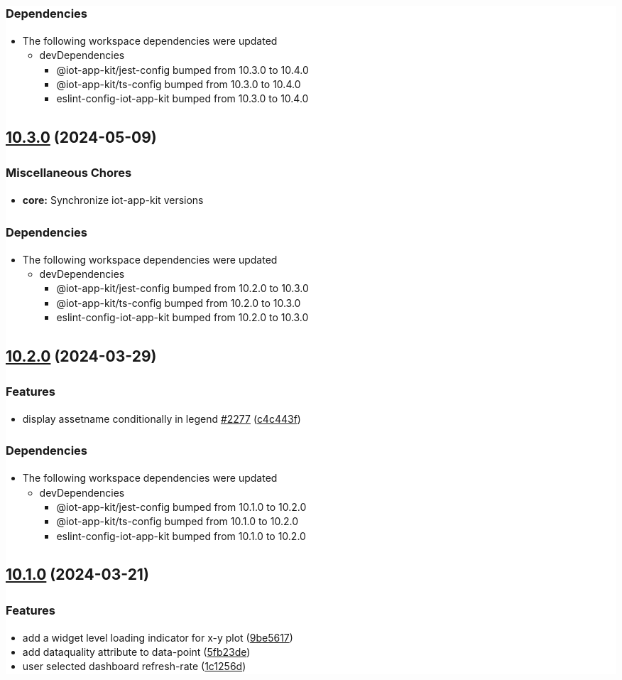 
### Dependencies

* The following workspace dependencies were updated
  * devDependencies
    * @iot-app-kit/jest-config bumped from 10.3.0 to 10.4.0
    * @iot-app-kit/ts-config bumped from 10.3.0 to 10.4.0
    * eslint-config-iot-app-kit bumped from 10.3.0 to 10.4.0

## [10.3.0](https://github.com/awslabs/iot-app-kit/compare/core-v10.2.0...core-v10.3.0) (2024-05-09)


### Miscellaneous Chores

* **core:** Synchronize iot-app-kit versions


### Dependencies

* The following workspace dependencies were updated
  * devDependencies
    * @iot-app-kit/jest-config bumped from 10.2.0 to 10.3.0
    * @iot-app-kit/ts-config bumped from 10.2.0 to 10.3.0
    * eslint-config-iot-app-kit bumped from 10.2.0 to 10.3.0

## [10.2.0](https://github.com/awslabs/iot-app-kit/compare/core-v10.1.0...core-v10.2.0) (2024-03-29)


### Features

* display assetname conditionally in legend [#2277](https://github.com/awslabs/iot-app-kit/issues/2277) ([c4c443f](https://github.com/awslabs/iot-app-kit/commit/c4c443fab77d6e337d32fbecebb308c7f339fab5))


### Dependencies

* The following workspace dependencies were updated
  * devDependencies
    * @iot-app-kit/jest-config bumped from 10.1.0 to 10.2.0
    * @iot-app-kit/ts-config bumped from 10.1.0 to 10.2.0
    * eslint-config-iot-app-kit bumped from 10.1.0 to 10.2.0

## [10.1.0](https://github.com/awslabs/iot-app-kit/compare/core-v10.0.0...core-v10.1.0) (2024-03-21)


### Features

* add a widget level loading indicator for x-y plot ([9be5617](https://github.com/awslabs/iot-app-kit/commit/9be5617aabe7a1edf88876406aeb1e83f174a288))
* add dataquality attribute to data-point ([5fb23de](https://github.com/awslabs/iot-app-kit/commit/5fb23de5473fa4f9c2377330b598711209514620))
* user selected dashboard refresh-rate ([1c1256d](https://github.com/awslabs/iot-app-kit/commit/1c1256da83c938037a47e930c127c2bf3bc14e90))
